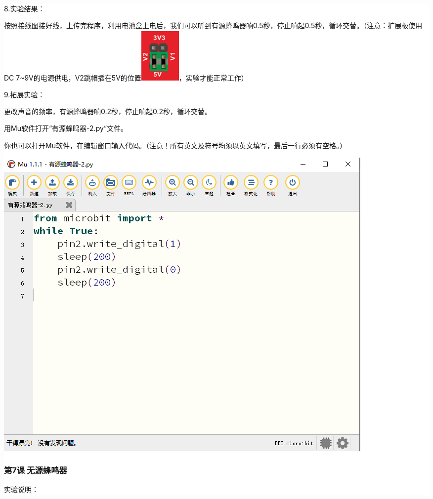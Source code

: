 8.实验结果：

按照接线图接好线，上传完程序，利用电池盒上电后，我们可以听到有源蜂鸣器响0.5秒，停止响起0.5秒，循环交替。（注意：扩展板使用DC 7~9V的电源供电，V2跳帽插在5V的位置![](media/3086225cb1437a27f0e97c8fa45ce7dc.png)，实验才能正常工作）

9.拓展实验：

更改声音的频率，有源蜂鸣器响0.2秒，停止响起0.2秒，循环交替。

用Mu软件打开“有源蜂鸣器-2.py“文件。

你也可以打开Mu软件，在编辑窗口输入代码。（注意！所有英文及符号均须以英文填写，最后一行必须有空格。）

![](media/4b699dafaece975261f3d8311c358305.png)

### 第7课 无源蜂鸣器

实验说明：
